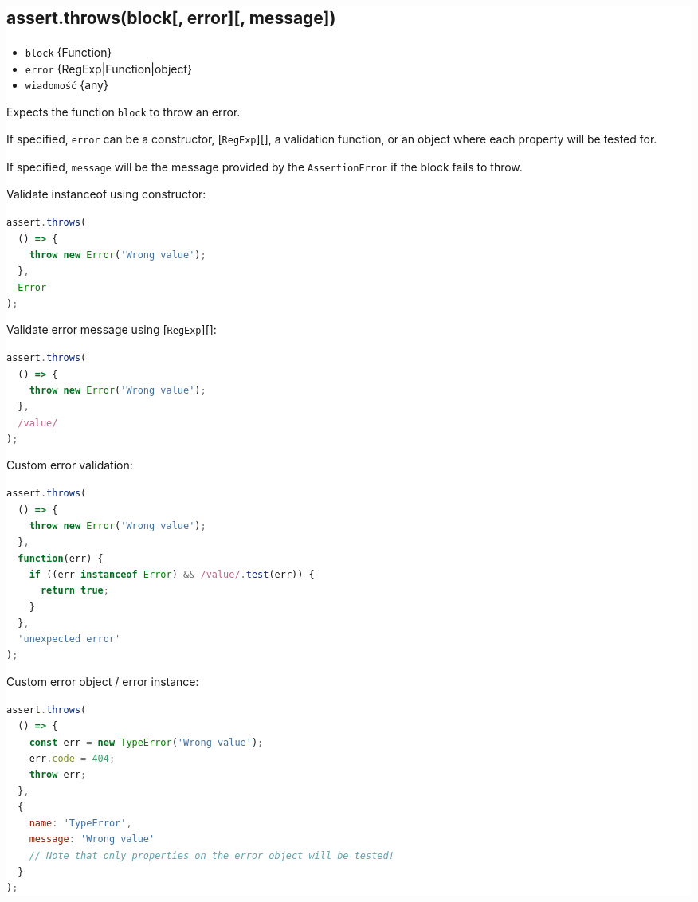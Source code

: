 ## assert.throws(block\[, error\]\[, message\])



* `block` {Function}
* `error` {RegExp|Function|object}
* `wiadomość` {any}

Expects the function `block` to throw an error.

If specified, `error` can be a constructor, [`RegExp`][], a validation function, or an object where each property will be tested for.

If specified, `message` will be the message provided by the `AssertionError` if the block fails to throw.

Validate instanceof using constructor:

```js
assert.throws(
  () => {
    throw new Error('Wrong value');
  },
  Error
);
```

Validate error message using [`RegExp`][]:

```js
assert.throws(
  () => {
    throw new Error('Wrong value');
  },
  /value/
);
```

Custom error validation:

```js
assert.throws(
  () => {
    throw new Error('Wrong value');
  },
  function(err) {
    if ((err instanceof Error) && /value/.test(err)) {
      return true;
    }
  },
  'unexpected error'
);
```

Custom error object / error instance:

```js
assert.throws(
  () => {
    const err = new TypeError('Wrong value');
    err.code = 404;
    throw err;
  },
  {
    name: 'TypeError',
    message: 'Wrong value'
    // Note that only properties on the error object will be tested!
  }
);
```
